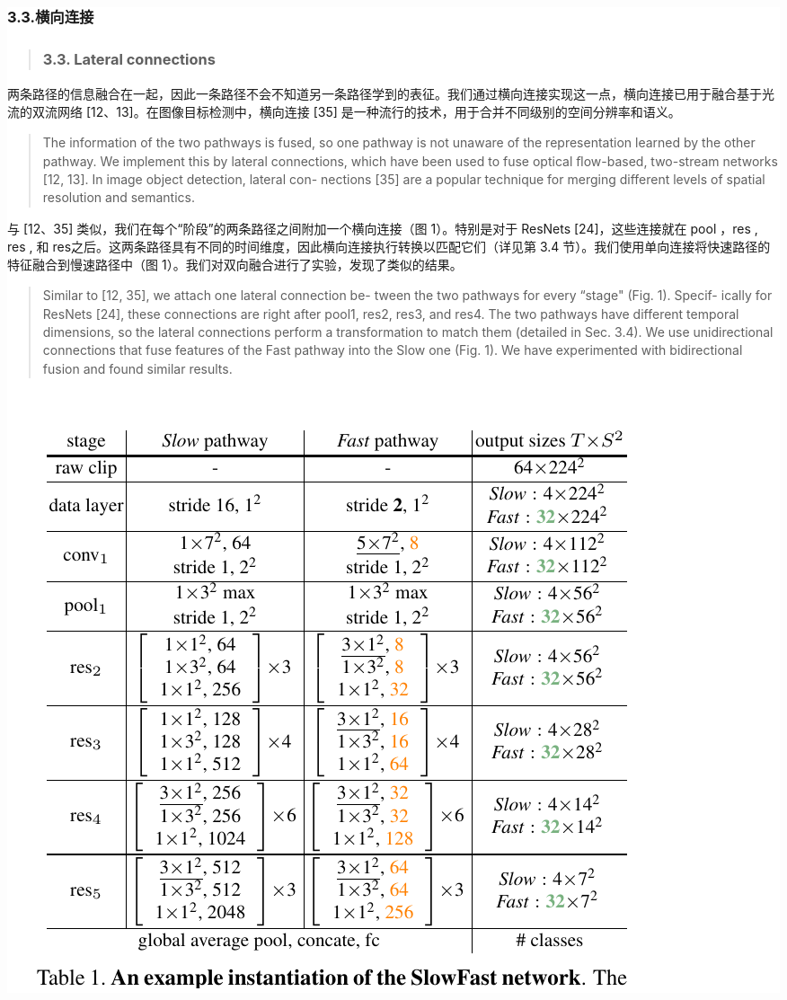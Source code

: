 ### 3.3.横向连接

>### 3.3. Lateral connections

两条路径的信息融合在一起，因此一条路径不会不知道另一条路径学到的表征。我们通过横向连接实现这一点，横向连接已用于融合基于光流的双流网络 [12、13]。在图像目标检测中，横向连接 [35] 是一种流行的技术，用于合并不同级别的空间分辨率和语义。

>The information of the two pathways is fused, so one pathway is not unaware of the representation learned by the other pathway. We implement this by lateral connections, which have been used to fuse optical ﬂow-based, two-stream networks [12, 13]. In image object detection, lateral con- nections [35] are a popular technique for merging different levels of spatial resolution and semantics.

与 [12、35] 类似，我们在每个“阶段”的两条路径之间附加一个横向连接（图 1）。特别是对于 ResNets [24]，这些连接就在 pool
![](http://latex.codecogs.com/svg.latex?_1)
，res
![](http://latex.codecogs.com/svg.latex?_2)
 , res
![](http://latex.codecogs.com/svg.latex?_3)
, 和 res
![](http://latex.codecogs.com/svg.latex?_4)
​之后。这两条路径具有不同的时间维度，因此横向连接执行转换以匹配它们（详见第 3.4 节）。我们使用单向连接将快速路径的特征融合到慢速路径中（图 1）。我们对双向融合进行了实验，发现了类似的结果。

>Similar to [12, 35], we attach one lateral connection be- tween the two pathways for every “stage" (Fig. 1). Specif- ically for ResNets [24], these connections are right after pool1, res2, res3, and res4. The two pathways have different temporal dimensions, so the lateral connections perform a transformation to match them (detailed in Sec. 3.4). We use unidirectional connections that fuse features of the Fast pathway into the Slow one (Fig. 1). We have experimented with bidirectional fusion and found similar results.

![page_2_figure_0.png](slow_fast/page_2_figure_0.png)